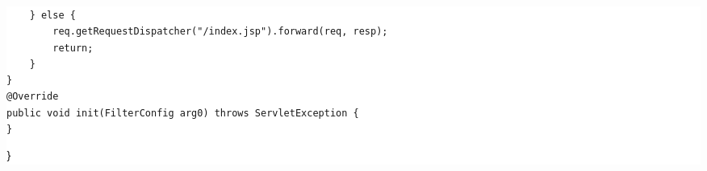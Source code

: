         } else {  
            req.getRequestDispatcher("/index.jsp").forward(req, resp);  
            return;  
        }  
    }  
    @Override  
    public void init(FilterConfig arg0) throws ServletException {  
    }  
}
</pre>  